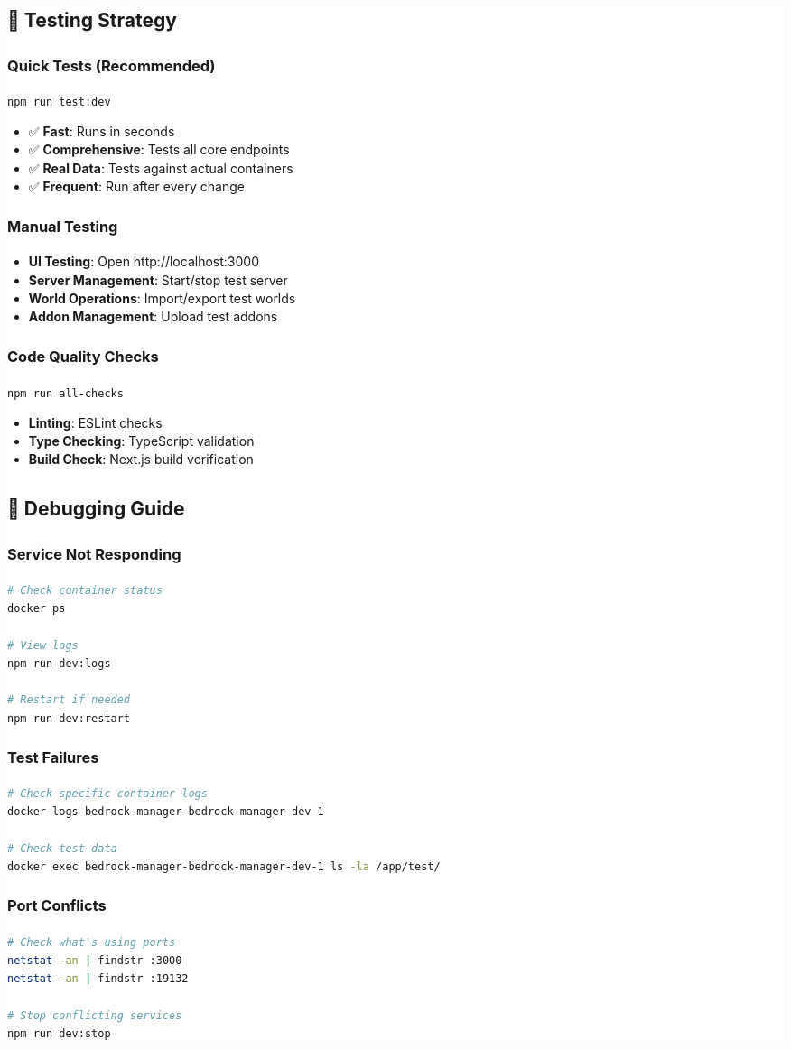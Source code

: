 ## 🧪 **Testing Strategy**

### **Quick Tests (Recommended)**
```bash
npm run test:dev
```
- ✅ **Fast**: Runs in seconds
- ✅ **Comprehensive**: Tests all core endpoints
- ✅ **Real Data**: Tests against actual containers
- ✅ **Frequent**: Run after every change

### **Manual Testing**
- **UI Testing**: Open http://localhost:3000
- **Server Management**: Start/stop test server
- **World Operations**: Import/export test worlds
- **Addon Management**: Upload test addons

### **Code Quality Checks**
```bash
npm run all-checks
```
- **Linting**: ESLint checks
- **Type Checking**: TypeScript validation
- **Build Check**: Next.js build verification

## 🐛 **Debugging Guide**

### **Service Not Responding**
```bash
# Check container status
docker ps

# View logs
npm run dev:logs

# Restart if needed
npm run dev:restart
```

### **Test Failures**
```bash
# Check specific container logs
docker logs bedrock-manager-bedrock-manager-dev-1

# Check test data
docker exec bedrock-manager-bedrock-manager-dev-1 ls -la /app/test/
```

### **Port Conflicts**
```bash
# Check what's using ports
netstat -an | findstr :3000
netstat -an | findstr :19132

# Stop conflicting services
npm run dev:stop
```
